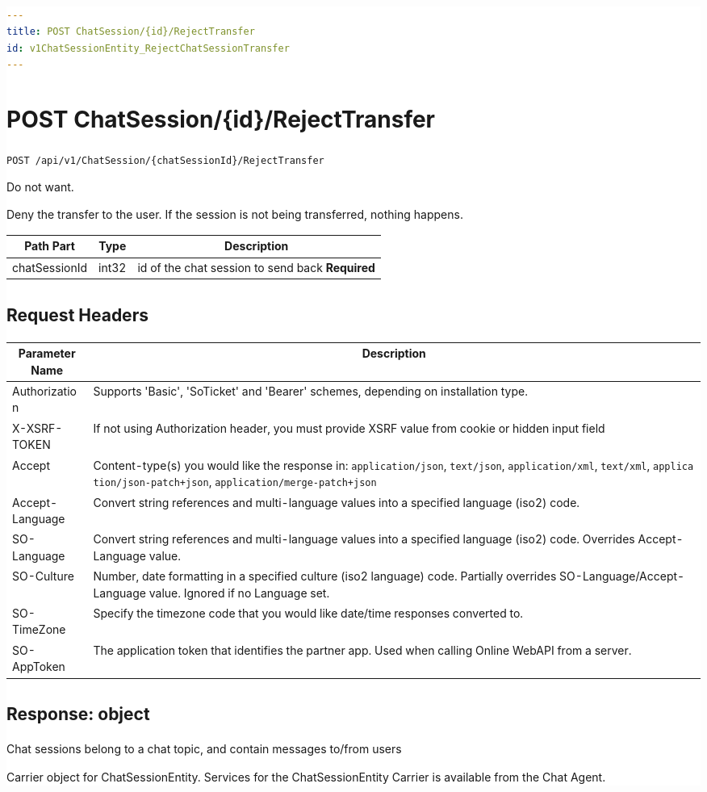 ```yaml
---
title: POST ChatSession/{id}/RejectTransfer
id: v1ChatSessionEntity_RejectChatSessionTransfer
---
```


# POST ChatSession/{id}/RejectTransfer

```http
POST /api/v1/ChatSession/{chatSessionId}/RejectTransfer
```

Do not want.

Deny the transfer to the user. If the session is not being transferred, nothing happens.




| Path Part | Type | Description |
|-----------|------|-------------|
| chatSessionId | int32 | id of the chat session to send back **Required** |



## Request Headers

| Parameter Name | Description |
|----------------|-------------|
| Authorization  | Supports 'Basic', 'SoTicket' and 'Bearer' schemes, depending on installation type. |
| X-XSRF-TOKEN   | If not using Authorization header, you must provide XSRF value from cookie or hidden input field |
| Accept         | Content-type(s) you would like the response in: `application/json`, `text/json`, `application/xml`, `text/xml`, `application/json-patch+json`, `application/merge-patch+json` |
| Accept-Language | Convert string references and multi-language values into a specified language (iso2) code. |
| SO-Language | Convert string references and multi-language values into a specified language (iso2) code. Overrides Accept-Language value. |
| SO-Culture | Number, date formatting in a specified culture (iso2 language) code. Partially overrides SO-Language/Accept-Language value. Ignored if no Language set. |
| SO-TimeZone | Specify the timezone code that you would like date/time responses converted to. |
| SO-AppToken | The application token that identifies the partner app. Used when calling Online WebAPI from a server. |


## Response: object

Chat sessions belong to a chat topic, and contain messages to/from users



Carrier object for ChatSessionEntity.
Services for the ChatSessionEntity Carrier is available from the <see cref="T:SuperOffice.CRM.Services.IChatAgent">Chat Agent</see>.
